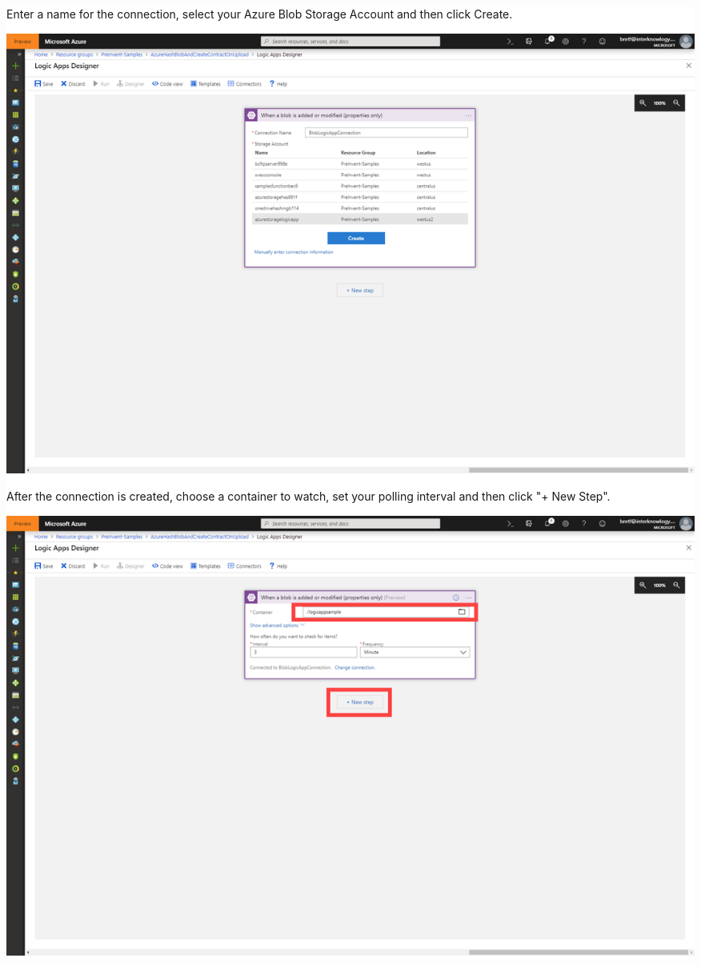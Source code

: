 Enter a name for the connection, select your Azure Blob Storage Account and then click Create.

![d60aa582832e43ad859c65ff0032e085](./media/d60aa582832e43ad859c65ff0032e085.png)

After the connection is created, choose a container to watch, set your polling interval and then click "+ New Step".

![a15f37ff09ac467c84a87e19132b1ec9](./media/a15f37ff09ac467c84a87e19132b1ec9.png)
